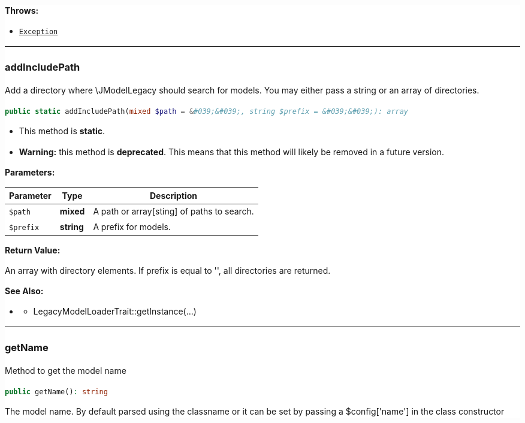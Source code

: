 


**Throws:**

- [`Exception`](./Exception.md)




***

### addIncludePath

Add a directory where \JModelLegacy should search for models. You may
either pass a string or an array of directories.

```php
public static addIncludePath(mixed $path = &#039;&#039;, string $prefix = &#039;&#039;): array
```



* This method is **static**.


* **Warning:** this method is **deprecated**. This means that this method will likely be removed in a future version.



**Parameters:**

| Parameter | Type | Description |
|-----------|------|-------------|
| `$path` | **mixed** | A path or array[sting] of paths to search. |
| `$prefix` | **string** | A prefix for models. |


**Return Value:**

An array with directory elements. If prefix is equal to '', all directories are returned.





**See Also:**

*  - LegacyModelLoaderTrait::getInstance(...)

***

### getName

Method to get the model name

```php
public getName(): string
```

The model name. By default parsed using the classname or it can be set
by passing a $config['name'] in the class constructor

